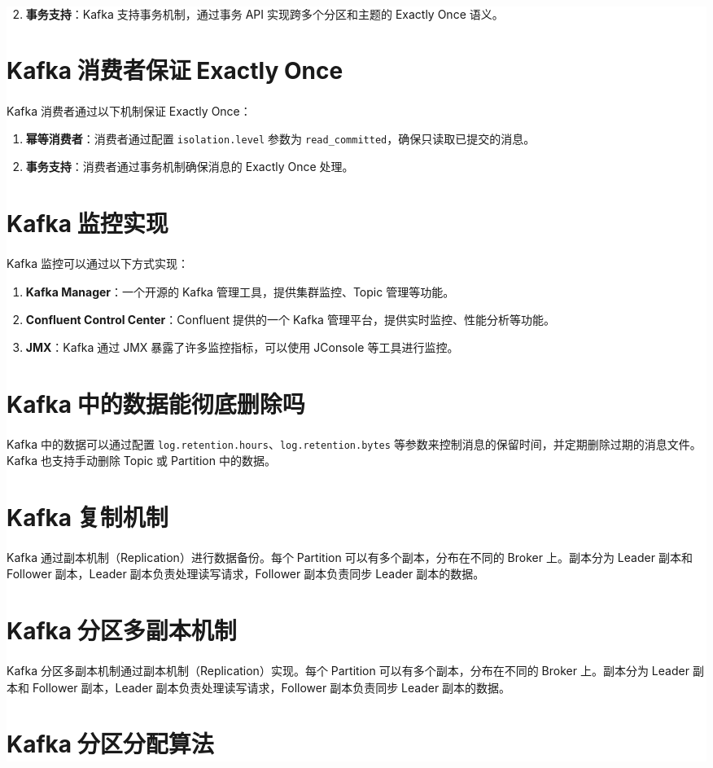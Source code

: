 2. **事务支持**：Kafka 支持事务机制，通过事务 API 实现跨多个分区和主题的 Exactly Once 语义。

  

# Kafka 消费者保证 Exactly Once

  

Kafka 消费者通过以下机制保证 Exactly Once：

  

1. **幂等消费者**：消费者通过配置 `isolation.level` 参数为 `read_committed`，确保只读取已提交的消息。

2. **事务支持**：消费者通过事务机制确保消息的 Exactly Once 处理。

  

# Kafka 监控实现

  

Kafka 监控可以通过以下方式实现：

  

1. **Kafka Manager**：一个开源的 Kafka 管理工具，提供集群监控、Topic 管理等功能。

2. **Confluent Control Center**：Confluent 提供的一个 Kafka 管理平台，提供实时监控、性能分析等功能。

3. **JMX**：Kafka 通过 JMX 暴露了许多监控指标，可以使用 JConsole 等工具进行监控。

  

# Kafka 中的数据能彻底删除吗

  

Kafka 中的数据可以通过配置 `log.retention.hours`、`log.retention.bytes` 等参数来控制消息的保留时间，并定期删除过期的消息文件。Kafka 也支持手动删除 Topic 或 Partition 中的数据。

  

# Kafka 复制机制

  

Kafka 通过副本机制（Replication）进行数据备份。每个 Partition 可以有多个副本，分布在不同的 Broker 上。副本分为 Leader 副本和 Follower 副本，Leader 副本负责处理读写请求，Follower 副本负责同步 Leader 副本的数据。

  

# Kafka 分区多副本机制

  

Kafka 分区多副本机制通过副本机制（Replication）实现。每个 Partition 可以有多个副本，分布在不同的 Broker 上。副本分为 Leader 副本和 Follower 副本，Leader 副本负责处理读写请求，Follower 副本负责同步 Leader 副本的数据。

  

# Kafka 分区分配算法

